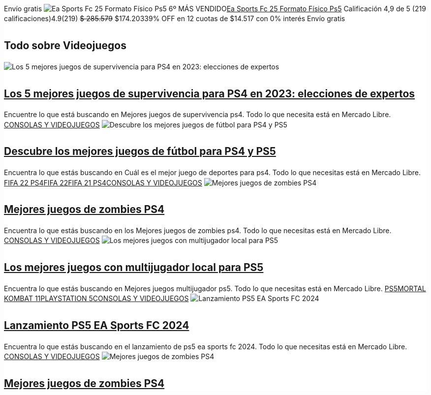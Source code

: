 Envío gratis
![Ea Sports Fc 25 Formato Físico Ps5](https://listado.mercadolibre.com.co/consolas-videojuegos/videojuegos/#menu=categories)
6º MÁS VENDIDO[Ea Sports Fc 25 Formato Físico Ps5](https://www.mercadolibre.com.co/ea-sports-fc-25-formato-fisico-ps5/p/MCO39425056#polycard_client=search_best-seller-categories&tracking_id=957a96e9-84cf-4baf-a29f-917fd0b47152&wid=MCO2777858948&sid=search)
Calificación 4,9 de 5 (219 calificaciones)4.9(219)
~~$ 285.579~~
$174.20339% OFF
en 12 cuotas de $14.517 con 0% interés
Envío gratis
## Todo sobre Videojuegos
![Los 5 mejores juegos de supervivencia para PS4 en 2023: elecciones de expertos](https://listado.mercadolibre.com.co/consolas-videojuegos/videojuegos/#menu=categories)
## [Los 5 mejores juegos de supervivencia para PS4 en 2023: elecciones de expertos](https://www.mercadolibre.com.co/blog/tr/mejores-juegos-de-supervivencia-ps4)
Encuentre lo que está buscando en Mejores juegos de supervivencia ps4. Todo lo que necesita está en Mercado Libre.
[CONSOLAS Y VIDEOJUEGOS](https://www.mercadolibre.com.co/blog/consolas-y-videojuegos/1)
![Descubre los mejores juegos de fútbol para PS4 y PS5](https://listado.mercadolibre.com.co/consolas-videojuegos/videojuegos/#menu=categories)
## [Descubre los mejores juegos de fútbol para PS4 y PS5](https://www.mercadolibre.com.co/blog/tr/cual-es-el-mejor-juego-de-deportes-para-ps4)
Encuentra lo que estás buscando en Cuál es el mejor juego de deportes para ps4. Todo lo que necesitas está en Mercado Libre.
[FIFA 22 PS4](https://www.mercadolibre.com.co/blog/fifa-22-ps4/1)[FIFA 22](https://www.mercadolibre.com.co/blog/fifa-22/1)[FIFA 21 PS4](https://www.mercadolibre.com.co/blog/fifa-21-ps4/1)[CONSOLAS Y VIDEOJUEGOS](https://www.mercadolibre.com.co/blog/consolas-y-videojuegos/1)
![Mejores juegos de zombies PS4](https://listado.mercadolibre.com.co/consolas-videojuegos/videojuegos/#menu=categories)
## [Mejores juegos de zombies PS4](https://www.mercadolibre.com.co/blog/tr/mejores-juegos-de-zombi-ps4)
Encuentra lo que estás buscando en los Mejores juegos de zombies ps4. Todo lo que necesitas está en Mercado Libre.
[CONSOLAS Y VIDEOJUEGOS](https://www.mercadolibre.com.co/blog/consolas-y-videojuegos/1)
![Los mejores juegos con multijugador local para PS5](https://listado.mercadolibre.com.co/consolas-videojuegos/videojuegos/#menu=categories)
## [Los mejores juegos con multijugador local para PS5](https://www.mercadolibre.com.co/blog/tr/mejores-juegos-multijugador-ps5)
Encuentra lo que estás buscando en Mejores juegos multijugador ps5. Todo lo que necesitas está en Mercado Libre.
[PS5](https://www.mercadolibre.com.co/blog/ps5/1)[MORTAL KOMBAT 11](https://www.mercadolibre.com.co/blog/mortal-kombat-11/1)[PLAYSTATION 5](https://www.mercadolibre.com.co/blog/playstation-5/1)[CONSOLAS Y VIDEOJUEGOS](https://www.mercadolibre.com.co/blog/consolas-y-videojuegos/1)
![Lanzamiento PS5 EA Sports FC 2024](https://listado.mercadolibre.com.co/consolas-videojuegos/videojuegos/#menu=categories)
## [Lanzamiento PS5 EA Sports FC 2024](https://www.mercadolibre.com.co/blog/tr/lanzamiento-ps5-ea-sports-fc-2024)
Encuentra lo que estás buscando en el lanzamiento de ps5 ea sports fc 2024. Todo lo que necesitas está en Mercado Libre.
[CONSOLAS Y VIDEOJUEGOS](https://www.mercadolibre.com.co/blog/consolas-y-videojuegos/1)
![Mejores juegos de zombies PS4](https://listado.mercadolibre.com.co/consolas-videojuegos/videojuegos/#menu=categories)
## [Mejores juegos de zombies PS4](https://www.mercadolibre.com.co/blog/tr/mejores-juegos-de-zombis-ps4)